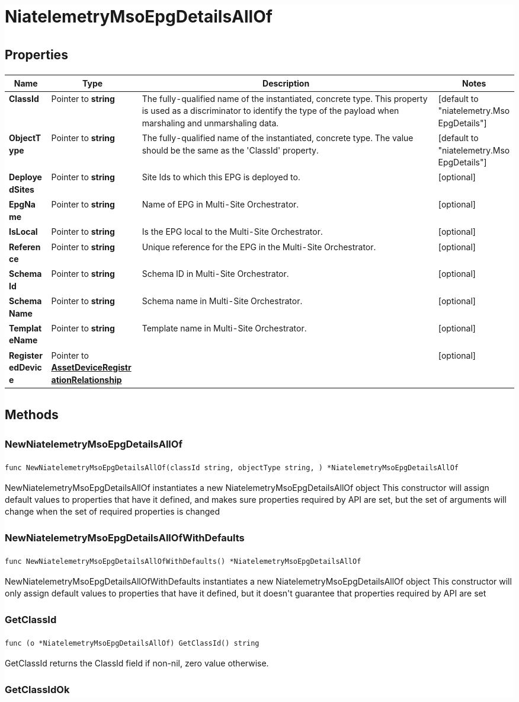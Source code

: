 # NiatelemetryMsoEpgDetailsAllOf

## Properties

Name | Type | Description | Notes
------------ | ------------- | ------------- | -------------
**ClassId** | Pointer to **string** | The fully-qualified name of the instantiated, concrete type. This property is used as a discriminator to identify the type of the payload when marshaling and unmarshaling data. | [default to "niatelemetry.MsoEpgDetails"]
**ObjectType** | Pointer to **string** | The fully-qualified name of the instantiated, concrete type. The value should be the same as the &#39;ClassId&#39; property. | [default to "niatelemetry.MsoEpgDetails"]
**DeployedSites** | Pointer to **string** | Site Ids to which this EPG is deployed to. | [optional] 
**EpgName** | Pointer to **string** | Name of EPG in Multi-Site Orchestrator. | [optional] 
**IsLocal** | Pointer to **string** | Is the EPG local to the Multi-Site Orchestrator. | [optional] 
**Reference** | Pointer to **string** | Unique reference for the EPG in the Multi-Site Orchestrator. | [optional] 
**SchemaId** | Pointer to **string** | Schema ID in Multi-Site Orchestrator. | [optional] 
**SchemaName** | Pointer to **string** | Schema name in Multi-Site Orchestrator. | [optional] 
**TemplateName** | Pointer to **string** | Template name in Multi-Site Orchestrator. | [optional] 
**RegisteredDevice** | Pointer to [**AssetDeviceRegistrationRelationship**](AssetDeviceRegistrationRelationship.md) |  | [optional] 

## Methods

### NewNiatelemetryMsoEpgDetailsAllOf

`func NewNiatelemetryMsoEpgDetailsAllOf(classId string, objectType string, ) *NiatelemetryMsoEpgDetailsAllOf`

NewNiatelemetryMsoEpgDetailsAllOf instantiates a new NiatelemetryMsoEpgDetailsAllOf object
This constructor will assign default values to properties that have it defined,
and makes sure properties required by API are set, but the set of arguments
will change when the set of required properties is changed

### NewNiatelemetryMsoEpgDetailsAllOfWithDefaults

`func NewNiatelemetryMsoEpgDetailsAllOfWithDefaults() *NiatelemetryMsoEpgDetailsAllOf`

NewNiatelemetryMsoEpgDetailsAllOfWithDefaults instantiates a new NiatelemetryMsoEpgDetailsAllOf object
This constructor will only assign default values to properties that have it defined,
but it doesn't guarantee that properties required by API are set

### GetClassId

`func (o *NiatelemetryMsoEpgDetailsAllOf) GetClassId() string`

GetClassId returns the ClassId field if non-nil, zero value otherwise.

### GetClassIdOk
